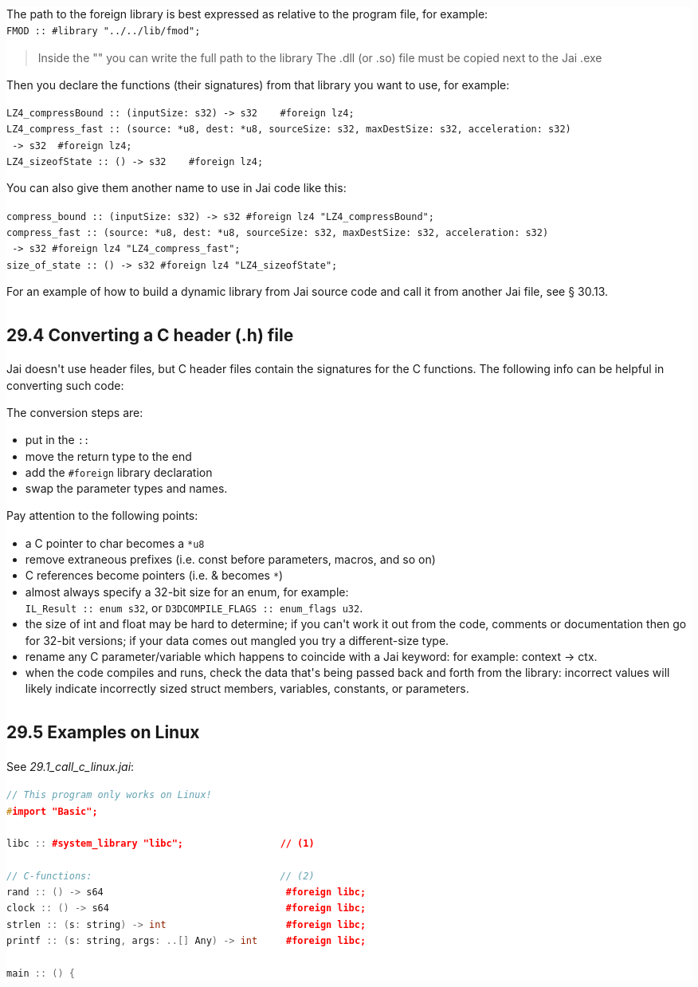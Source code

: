 The path to the foreign library is best expressed as relative to the program file, for example:  
`FMOD :: #library "../../lib/fmod";`  

> Inside the "" you can write the full path to the library
> The .dll (or .so) file must be copied next to the Jai .exe 

Then you declare the functions (their signatures) from that library you want to use, for example:
```
LZ4_compressBound :: (inputSize: s32) -> s32    #foreign lz4;
LZ4_compress_fast :: (source: *u8, dest: *u8, sourceSize: s32, maxDestSize: s32, acceleration: s32)  
 -> s32  #foreign lz4;
LZ4_sizeofState :: () -> s32    #foreign lz4;
```
You can also give them another name to use in Jai code like this:
```
compress_bound :: (inputSize: s32) -> s32 #foreign lz4 "LZ4_compressBound";
compress_fast :: (source: *u8, dest: *u8, sourceSize: s32, maxDestSize: s32, acceleration: s32)  
 -> s32 #foreign lz4 "LZ4_compress_fast";
size_of_state :: () -> s32 #foreign lz4 "LZ4_sizeofState";
```

For an example of how to build a dynamic library from Jai source code and call it from another Jai file, see § 30.13.

## 29.4 Converting a C header (.h) file
Jai doesn't use header files, but C header files contain the signatures for the C functions. The following info can be helpful in converting such code:  

The conversion steps are:  
- put in the `::`
- move the return type to the end 
- add the `#foreign` library declaration
- swap the parameter types and names. 

Pay attention to the following points:  
- a C pointer to char becomes a `*u8`
- remove extraneous prefixes (i.e. const before parameters, macros, and so on)
- C references become pointers (i.e. & becomes `*`)
- almost always specify a 32-bit size for an enum, for example:  
   `IL_Result :: enum s32`, or `D3DCOMPILE_FLAGS :: enum_flags u32`.
- the size of int and float may be hard to determine; if you can't work it out from the code, comments or documentation then go for 32-bit versions; if your data comes out mangled you try a different-size type.
- rename any C parameter/variable which happens to coincide with a Jai keyword: for example: context -> ctx.
- when the code compiles and runs, check the data that's being passed back and forth from the library: incorrect values will likely indicate incorrectly sized struct members, variables, constants, or parameters.

## 29.5 Examples on Linux 
See *29.1_call_c_linux.jai*:
```c++
// This program only works on Linux!
#import "Basic";

libc :: #system_library "libc";                 // (1)

// C-functions:                                 // (2)
rand :: () -> s64                                #foreign libc;
clock :: () -> s64                               #foreign libc;
strlen :: (s: string) -> int                     #foreign libc;
printf :: (s: string, args: ..[] Any) -> int     #foreign libc;

main :: () {
```